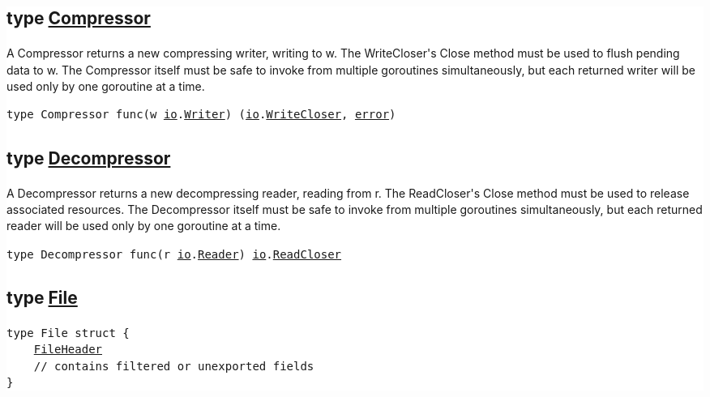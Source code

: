 



## <a id="Compressor">type</a> [Compressor](https://golang.org/src/archive/zip/register.go?s=545:602#L10)
A Compressor returns a new compressing writer, writing to w.
The WriteCloser's Close method must be used to flush pending data to w.
The Compressor itself must be safe to invoke from multiple goroutines
simultaneously, but each returned writer will be used only by
one goroutine at a time.


<pre>type Compressor func(w <a href="/pkg/io/">io</a>.<a href="/pkg/io/#Writer">Writer</a>) (<a href="/pkg/io/">io</a>.<a href="/pkg/io/#WriteCloser">WriteCloser</a>, <a href="/pkg/builtin/#error">error</a>)</pre>











## <a id="Decompressor">type</a> [Decompressor](https://golang.org/src/archive/zip/register.go?s=921:970#L17)
A Decompressor returns a new decompressing reader, reading from r.
The ReadCloser's Close method must be used to release associated resources.
The Decompressor itself must be safe to invoke from multiple goroutines
simultaneously, but each returned reader will be used only by
one goroutine at a time.


<pre>type Decompressor func(r <a href="/pkg/io/">io</a>.<a href="/pkg/io/#Reader">Reader</a>) <a href="/pkg/io/">io</a>.<a href="/pkg/io/#ReadCloser">ReadCloser</a></pre>











## <a id="File">type</a> [File](https://golang.org/src/archive/zip/reader.go?s=639:759#L27)

<pre>type File struct {
    <a href="#FileHeader">FileHeader</a>
    <span class="comment">// contains filtered or unexported fields</span>
}
</pre>







